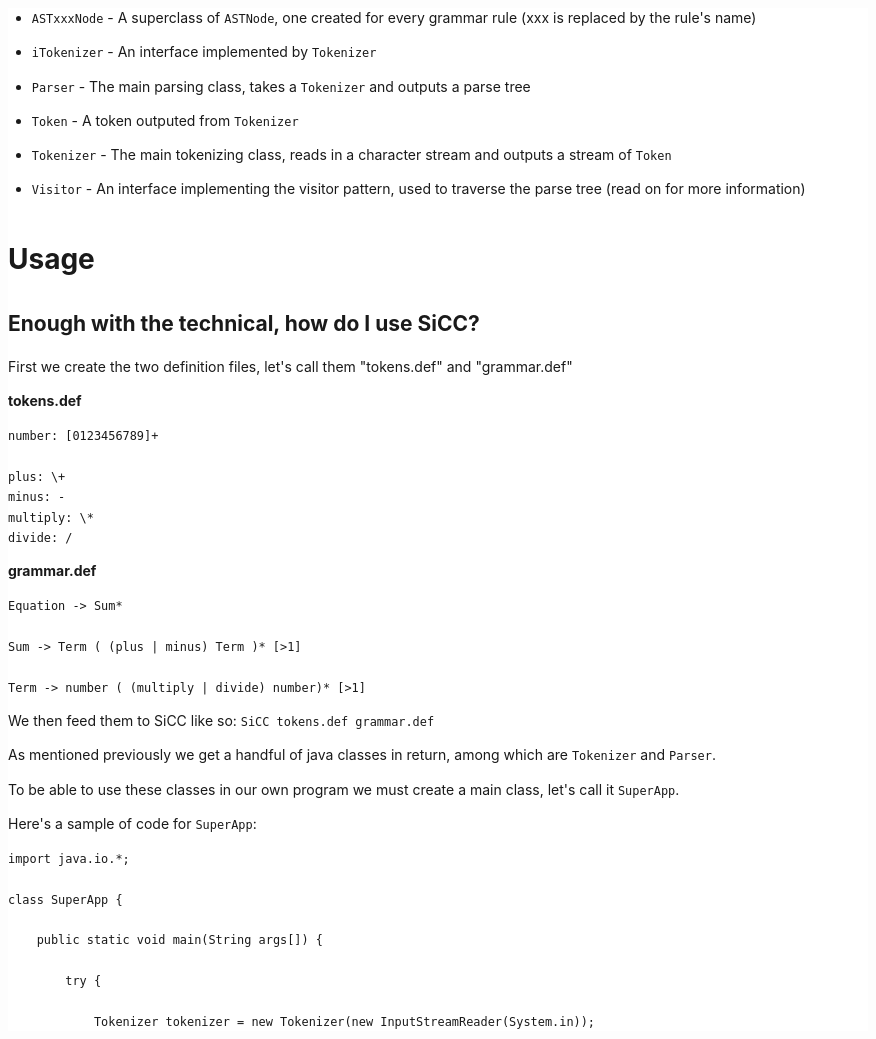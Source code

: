 * `ASTxxxNode` - A superclass of `ASTNode`, one created for every grammar rule (xxx is replaced by the rule's name)

* `iTokenizer` - An interface implemented by `Tokenizer`

* `Parser` - The main parsing class, takes a `Tokenizer` and outputs a parse tree

* `Token` - A token outputed from `Tokenizer`

* `Tokenizer` - The main tokenizing class, reads in a character stream and outputs a stream of `Token`

* `Visitor` - An interface implementing the visitor pattern, used to traverse the parse tree (read on for more information)


Usage
=====

Enough with the technical, how do I use SiCC?
---------------------------------------------

First we create the two definition files, let's call them "tokens.def" and "grammar.def"


**tokens.def**

	number: [0123456789]+
	
	plus: \+
	minus: -
	multiply: \*
	divide: /
	
	
**grammar.def**

	Equation -> Sum*
	
	Sum -> Term ( (plus | minus) Term )* [>1]
	
	Term -> number ( (multiply | divide) number)* [>1]
	

We then feed them to SiCC like so: `SiCC tokens.def grammar.def`

As mentioned previously we get a handful of java classes in return, among which are `Tokenizer` and `Parser`.

To be able to use these classes in our own program we must create a main class, let's call it `SuperApp`.

Here's a sample of code for `SuperApp`:

	import java.io.*;

	class SuperApp {
		
		public static void main(String args[]) {
		
			try {
			
				Tokenizer tokenizer = new Tokenizer(new InputStreamReader(System.in));
				